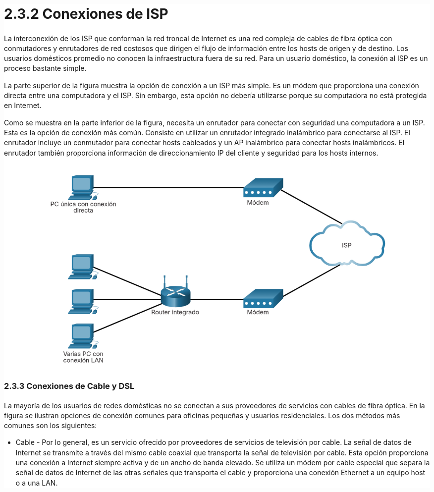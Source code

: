 # 2.3.2 Conexiones de ISP
La interconexión de los ISP que conforman la red troncal de Internet es una red compleja de cables de fibra óptica con conmutadores y enrutadores de red costosos que dirigen el flujo de información entre los hosts de origen y de destino. Los usuarios domésticos promedio no conocen la infraestructura fuera de su red. Para un usuario doméstico, la conexión al ISP es un proceso bastante simple.

La parte superior de la figura muestra la opción de conexión a un ISP más simple. Es un módem que proporciona una conexión directa entre una computadora y el ISP. Sin embargo, esta opción no debería utilizarse porque su computadora no está protegida en Internet.

Como se muestra en la parte inferior de la figura, necesita un enrutador para conectar con seguridad una computadora a un ISP. Esta es la opción de conexión más común. Consiste en utilizar un enrutador integrado inalámbrico para conectarse al ISP. El enrutador incluye un conmutador para conectar hosts cableados y un AP inalámbrico para conectar hosts inalámbricos. El enrutador también proporciona información de direccionamiento IP del cliente y seguridad para los hosts internos.

<div align="center">
    <a href="" target="_blank"><img src="recursos\modulo2\2.3.2.png" style="width:50rem"></a>
</div>

### 2.3.3 Conexiones de Cable y DSL
La mayoría de los usuarios de redes domésticas no se conectan a sus proveedores de servicios con cables de fibra óptica. En la figura se ilustran opciones de conexión comunes para oficinas pequeñas y usuarios residenciales. Los dos métodos más comunes son los siguientes:

- Cable - Por lo general, es un servicio ofrecido por proveedores de servicios de televisión por cable. La señal de datos de Internet se transmite a través del mismo cable coaxial que transporta la señal de televisión por cable. Esta opción proporciona una conexión a Internet siempre activa y de un ancho de banda elevado. Se utiliza un módem por cable especial que separa la señal de datos de Internet de las otras señales que transporta el cable y proporciona una conexión Ethernet a un equipo host o a una LAN.
